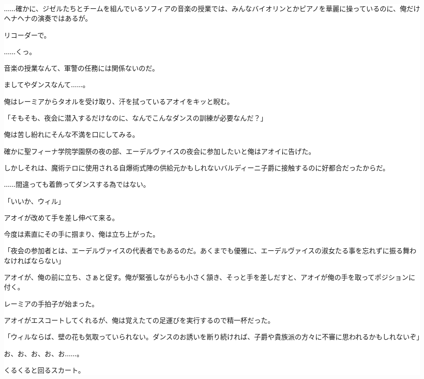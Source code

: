  </p>
 <p id="L39">
  ……確かに、ジゼルたちとチームを組んでいるソフィアの音楽の授業では、みんなバイオリンとかピアノを華麗に操っているのに、俺だけヘナヘナの演奏ではあるが。
 </p>
 <p id="L40">
  リコーダーで。
 </p>
 <p id="L41">
  ……くっ。
 </p>
 <p id="L42">
  音楽の授業なんて、軍警の任務には関係ないのだ。
 </p>
 <p id="L43">
  ましてやダンスなんて……。
 </p>
 <p id="L44">
  俺はレーミアからタオルを受け取り、汗を拭っているアオイをキッと睨む。
 </p>
 <p id="L45">
  「そもそも、夜会に潜入するだけなのに、なんでこんなダンスの訓練が必要なんだ？」
 </p>
 <p id="L46">
  俺は苦し紛れにそんな不満を口にしてみる。
 </p>
 <p id="L47">
  確かに聖フィーナ学院学園祭の夜の部、エーデルヴァイスの夜会に参加したいと俺はアオイに告げた。
 </p>
 <p id="L48">
  しかしそれは、魔術テロに使用される自爆術式陣の供給元かもしれないバルディーニ子爵に接触するのに好都合だったからだ。
 </p>
 <p id="L49">
  ……間違っても着飾ってダンスする為ではない。
 </p>
 <p id="L50">
  「いいか、ウィル」
 </p>
 <p id="L51">
  アオイが改めて手を差し伸べて来る。
 </p>
 <p id="L52">
  今度は素直にその手に掴まり、俺は立ち上がった。
 </p>
 <p id="L53">
  「夜会の参加者とは、エーデルヴァイスの代表者でもあるのだ。あくまでも優雅に、エーデルヴァイスの淑女たる事を忘れずに振る舞わなければならない」
 </p>
 <p id="L54">
  アオイが、俺の前に立ち、さぁと促す。俺が緊張しながらも小さく頷き、そっと手を差しだすと、アオイが俺の手を取ってポジションに付く。
 </p>
 <p id="L55">
  レーミアの手拍子が始まった。
 </p>
 <p id="L56">
  アオイがエスコートしてくれるが、俺は覚えたての足運びを実行するので精一杯だった。
 </p>
 <p id="L57">
  「ウィルならば、壁の花も気取っていられない。ダンスのお誘いを断り続ければ、子爵や貴族派の方々に不審に思われるかもしれないぞ」
 </p>
 <p id="L58">
  お、お、お、お、お……。
 </p>
 <p id="L59">
  くるくると回るスカート。
 </p>